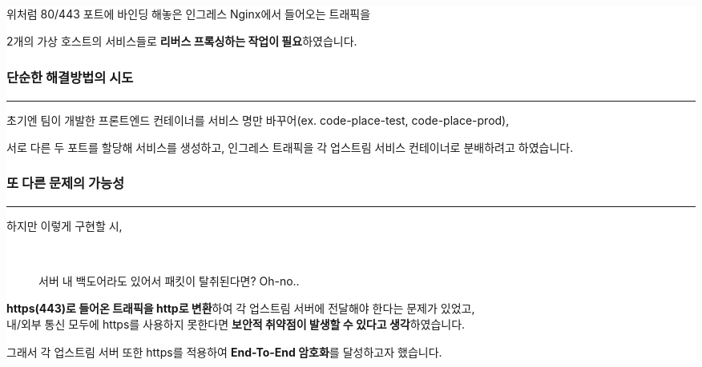 위처럼 80/443 포트에 바인딩 해놓은 인그레스 Nginx에서 들어오는 트래픽을&#x20;

2개의 가상 호스트의 서비스들로 **리버스 프록싱하는 작업이 필요**하였습니다.



### 단순한 해결방법의 시도

***

초기엔 팀이 개발한 프론트엔드 컨테이너를 서비스 명만 바꾸어(ex. code-place-test, code-place-prod),

서로 다른 두 포트를 할당해 서비스를 생성하고, 인그레스 트래픽을 각 업스트림 서비스 컨테이너로 분배하려고 하였습니다.



### 또 다른 문제의 가능성

***

하지만 이렇게 구현할 시,&#x20;

<figure><img src="../.gitbook/assets/스크린샷 2024-10-02 오전 2.03.27.png" alt="" width="339"><figcaption><p>서버 내 백도어라도 있어서 패킷이 탈취된다면? Oh-no..</p></figcaption></figure>

**https(443)로 들어온 트래픽을 http로 변환**하여 각 업스트림 서버에 전달해야 한다는 문제가 있었고,\
내/외부 통신 모두에 https를 사용하지 못한다면 **보안적 취약점이 발생할 수 있다고 생각**하였습니다.



그래서 각 업스트림 서버 또한 https를 적용하여 **End-To-End 암호화**를 달성하고자 했습니다.
